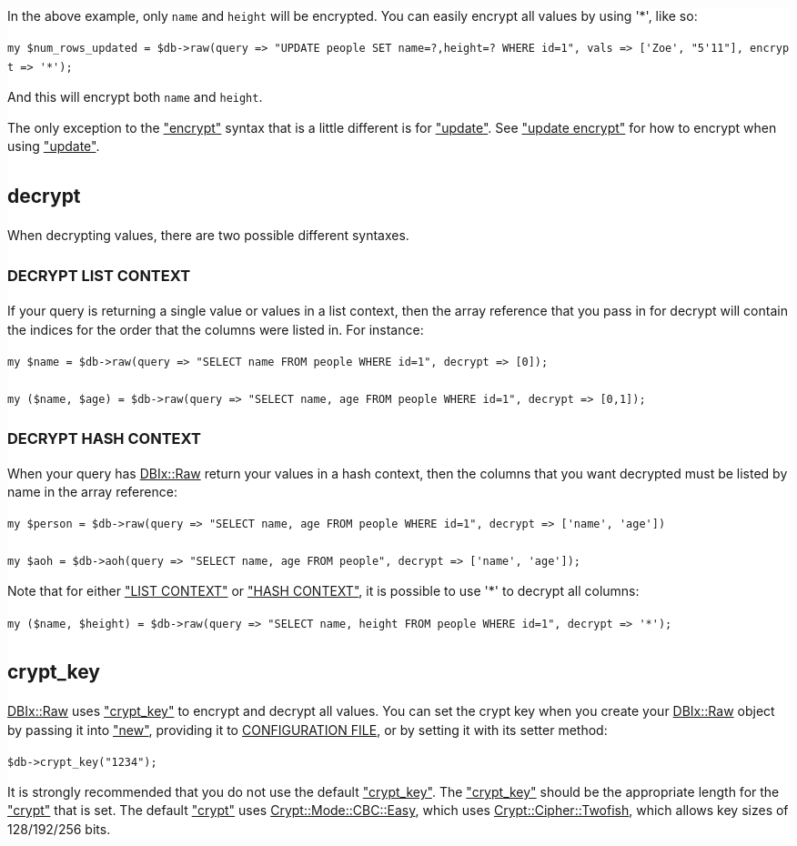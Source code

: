 In the above example, only `name` and `height` will be encrypted. You can easily encrypt all values by using '\*', like so:

    my $num_rows_updated = $db->raw(query => "UPDATE people SET name=?,height=? WHERE id=1", vals => ['Zoe', "5'11"], encrypt => '*');

And this will encrypt both `name` and `height`.

The only exception to the ["encrypt"](#encrypt) syntax that is a little different is for ["update"](#update). See ["update encrypt"](#update-encrypt) for how to encrypt when using ["update"](#update).

## decrypt

When decrypting values, there are two possible different syntaxes.

### DECRYPT LIST CONTEXT

If your query is returning a single value or values in a list context, then the array reference that you pass in for decrypt will contain the indices for the
order that the columns were listed in. For instance:

    my $name = $db->raw(query => "SELECT name FROM people WHERE id=1", decrypt => [0]);

    my ($name, $age) = $db->raw(query => "SELECT name, age FROM people WHERE id=1", decrypt => [0,1]);

### DECRYPT HASH CONTEXT

When your query has [DBIx::Raw](https://metacpan.org/pod/DBIx::Raw) return your values in a hash context, then the columns that you want decrypted must be listed by name in the array reference:

    my $person = $db->raw(query => "SELECT name, age FROM people WHERE id=1", decrypt => ['name', 'age'])

    my $aoh = $db->aoh(query => "SELECT name, age FROM people", decrypt => ['name', 'age']);

Note that for either ["LIST CONTEXT"](#list-context) or ["HASH CONTEXT"](#hash-context), it is possible to use '\*' to decrypt all columns:

    my ($name, $height) = $db->raw(query => "SELECT name, height FROM people WHERE id=1", decrypt => '*');

## crypt\_key

[DBIx::Raw](https://metacpan.org/pod/DBIx::Raw) uses ["crypt\_key"](#crypt_key) to encrypt and decrypt all values. You can set the crypt key when you create your
[DBIx::Raw](https://metacpan.org/pod/DBIx::Raw) object by passing it into ["new"](#new), providing it to [CONFIGURATION FILE](https://metacpan.org/pod/DBIx::Raw#CONFIGURATION-FILE),
or by setting it with its setter method:

    $db->crypt_key("1234");

It is strongly recommended that you do not use the default ["crypt\_key"](#crypt_key). The ["crypt\_key"](#crypt_key) should be the appropriate length
for the ["crypt"](#crypt) that is set. The default ["crypt"](#crypt) uses [Crypt::Mode::CBC::Easy](https://metacpan.org/pod/Crypt::Mode::CBC::Easy), which uses [Crypt::Cipher::Twofish](https://metacpan.org/pod/Crypt::Cipher::Twofish), which
allows key sizes of 128/192/256 bits.

